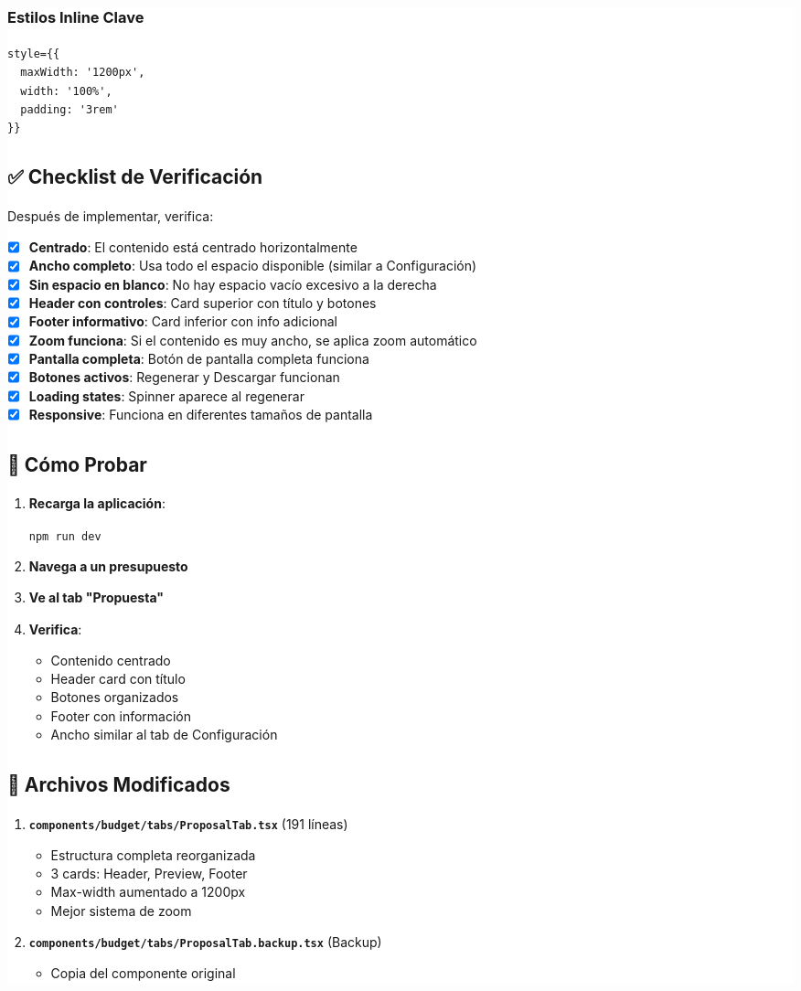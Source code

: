 ### Estilos Inline Clave
```tsx
style={{ 
  maxWidth: '1200px',
  width: '100%',
  padding: '3rem'
}}
```

## ✅ Checklist de Verificación

Después de implementar, verifica:

- [x] **Centrado**: El contenido está centrado horizontalmente
- [x] **Ancho completo**: Usa todo el espacio disponible (similar a Configuración)
- [x] **Sin espacio en blanco**: No hay espacio vacío excesivo a la derecha
- [x] **Header con controles**: Card superior con título y botones
- [x] **Footer informativo**: Card inferior con info adicional
- [x] **Zoom funciona**: Si el contenido es muy ancho, se aplica zoom automático
- [x] **Pantalla completa**: Botón de pantalla completa funciona
- [x] **Botones activos**: Regenerar y Descargar funcionan
- [x] **Loading states**: Spinner aparece al regenerar
- [x] **Responsive**: Funciona en diferentes tamaños de pantalla

## 🚀 Cómo Probar

1. **Recarga la aplicación**:
   ```bash
   npm run dev
   ```

2. **Navega a un presupuesto**

3. **Ve al tab "Propuesta"**

4. **Verifica**:
   - Contenido centrado
   - Header card con título
   - Botones organizados
   - Footer con información
   - Ancho similar al tab de Configuración

## 📝 Archivos Modificados

1. **`components/budget/tabs/ProposalTab.tsx`** (191 líneas)
   - Estructura completa reorganizada
   - 3 cards: Header, Preview, Footer
   - Max-width aumentado a 1200px
   - Mejor sistema de zoom

2. **`components/budget/tabs/ProposalTab.backup.tsx`** (Backup)
   - Copia del componente original
